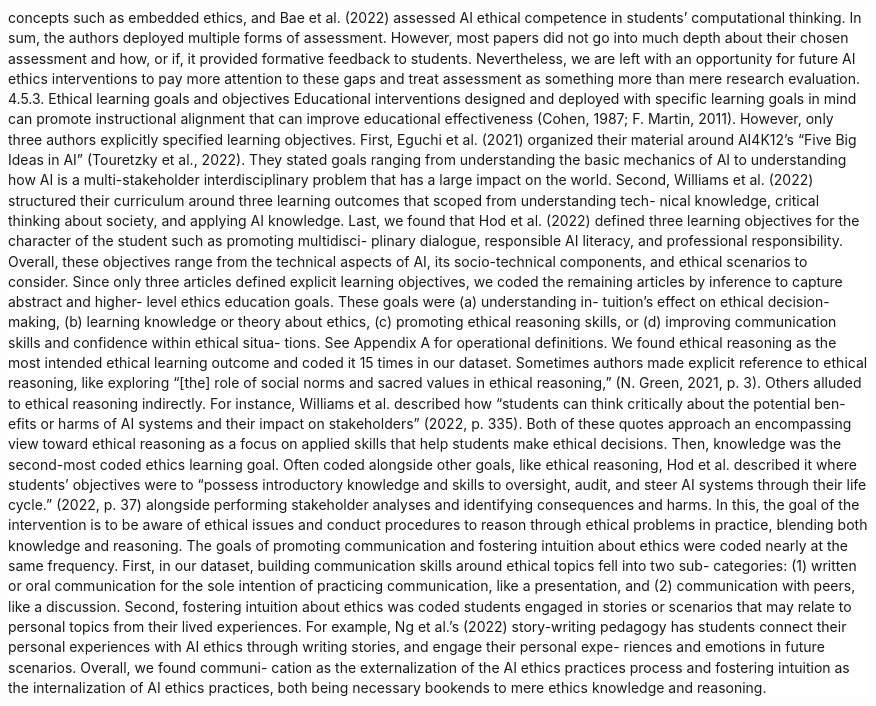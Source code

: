 concepts such as embedded ethics, and Bae et al. (2022) assessed AI 
ethical competence in students’ computational thinking. In sum, the 
authors deployed multiple forms of assessment. However, most papers 
did not go into much depth about their chosen assessment and how, or if, 
it provided formative feedback to students. Nevertheless, we are left 
with an opportunity for future AI ethics interventions to pay more 
attention to these gaps and treat assessment as something more than 
mere research evaluation.
4.5.3. Ethical learning goals and objectives
Educational interventions designed and deployed with specific 
learning goals in mind can promote instructional alignment that can 
improve educational effectiveness (Cohen, 1987; F. Martin, 2011). 
However, only three authors explicitly specified learning objectives. 
First, Eguchi et al. (2021) organized their material around AI4K12’s 
“Five Big Ideas in AI” (Touretzky et al., 2022). They stated goals ranging 
from understanding the basic mechanics of AI to understanding how AI 
is a multi-stakeholder interdisciplinary problem that has a large impact 
on the world. Second, Williams et al. (2022) structured their curriculum 
around three learning outcomes that scoped from understanding tech-
nical knowledge, critical thinking about society, and applying AI 
knowledge. Last, we found that Hod et al. (2022) defined three learning 
objectives for the character of the student such as promoting multidisci-
plinary dialogue, responsible AI literacy, and professional responsibility. 
Overall, these objectives range from the technical aspects of AI, its 
socio-technical components, and ethical scenarios to consider.
Since only three articles defined explicit learning objectives, we 
coded the remaining articles by inference to capture abstract and higher- 
level ethics education goals. These goals were (a) understanding in-
tuition’s effect on ethical decision-making, (b) learning knowledge or 
theory about ethics, (c) promoting ethical reasoning skills, or (d) 
improving communication skills and confidence within ethical situa-
tions. See Appendix A for operational definitions.
We found ethical reasoning as the most intended ethical learning 
outcome and coded it 15 times in our dataset. Sometimes authors made 
explicit reference to ethical reasoning, like exploring “[the] role of social 
norms and sacred values in ethical reasoning,” (N. Green, 2021, p. 3). 
Others alluded to ethical reasoning indirectly. For instance, Williams 
et al. described how “students can think critically about the potential ben-
efits or harms of AI systems and their impact on stakeholders” (2022, p. 
335). Both of these quotes approach an encompassing view toward 
ethical reasoning as a focus on applied skills that help students make 
ethical decisions.
Then, knowledge was the second-most coded ethics learning goal. 
Often coded alongside other goals, like ethical reasoning, Hod et al. 
described it where students’ objectives were to “possess introductory 
knowledge and skills to oversight, audit, and steer AI systems through their 
life cycle.” (2022, p. 37) alongside performing stakeholder analyses and 
identifying consequences and harms. In this, the goal of the intervention 
is to be aware of ethical issues and conduct procedures to reason through 
ethical problems in practice, blending both knowledge and reasoning.
The goals of promoting communication and fostering intuition about 
ethics were coded nearly at the same frequency. First, in our dataset, 
building communication skills around ethical topics fell into two sub- 
categories: (1) written or oral communication for the sole intention of 
practicing communication, like a presentation, and (2) communication 
with peers, like a discussion. Second, fostering intuition about ethics was 
coded students engaged in stories or scenarios that may relate to personal 
topics from their lived experiences. For example, Ng et al.’s (2022)
story-writing pedagogy has students connect their personal experiences 
with AI ethics through writing stories, and engage their personal expe-
riences and emotions in future scenarios. Overall, we found communi-
cation as the externalization of the AI ethics practices process and 
fostering intuition as the internalization of AI ethics practices, both being 
necessary bookends to mere ethics knowledge and reasoning.